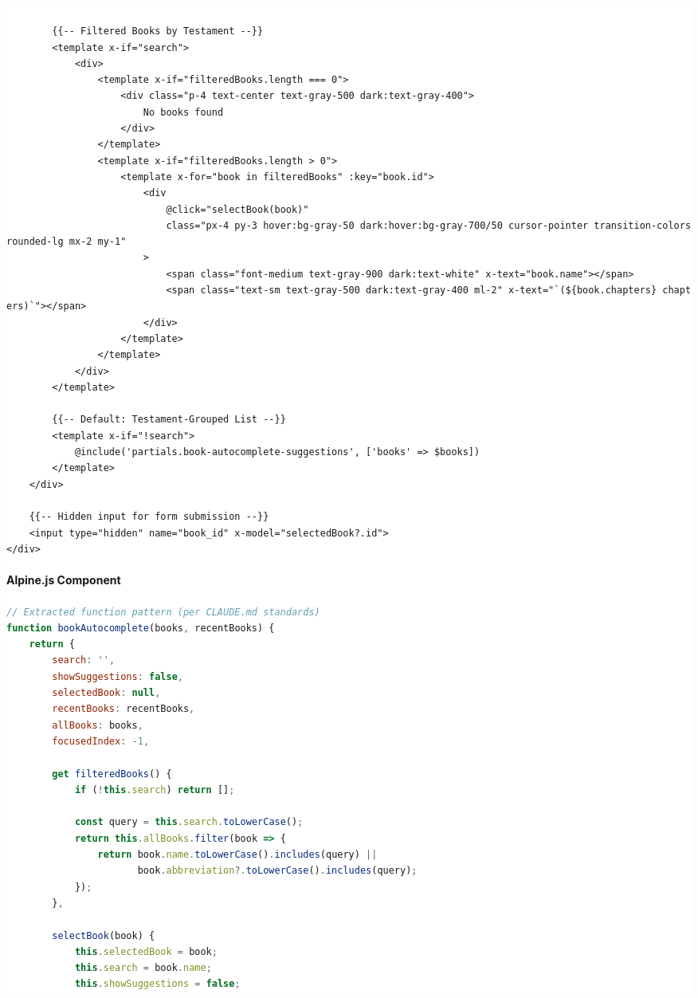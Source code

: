 ```blade

        {{-- Filtered Books by Testament --}}
        <template x-if="search">
            <div>
                <template x-if="filteredBooks.length === 0">
                    <div class="p-4 text-center text-gray-500 dark:text-gray-400">
                        No books found
                    </div>
                </template>
                <template x-if="filteredBooks.length > 0">
                    <template x-for="book in filteredBooks" :key="book.id">
                        <div
                            @click="selectBook(book)"
                            class="px-4 py-3 hover:bg-gray-50 dark:hover:bg-gray-700/50 cursor-pointer transition-colors rounded-lg mx-2 my-1"
                        >
                            <span class="font-medium text-gray-900 dark:text-white" x-text="book.name"></span>
                            <span class="text-sm text-gray-500 dark:text-gray-400 ml-2" x-text="`(${book.chapters} chapters)`"></span>
                        </div>
                    </template>
                </template>
            </div>
        </template>

        {{-- Default: Testament-Grouped List --}}
        <template x-if="!search">
            @include('partials.book-autocomplete-suggestions', ['books' => $books])
        </template>
    </div>

    {{-- Hidden input for form submission --}}
    <input type="hidden" name="book_id" x-model="selectedBook?.id">
</div>
```

#### Alpine.js Component

```javascript
// Extracted function pattern (per CLAUDE.md standards)
function bookAutocomplete(books, recentBooks) {
    return {
        search: '',
        showSuggestions: false,
        selectedBook: null,
        recentBooks: recentBooks,
        allBooks: books,
        focusedIndex: -1,

        get filteredBooks() {
            if (!this.search) return [];

            const query = this.search.toLowerCase();
            return this.allBooks.filter(book => {
                return book.name.toLowerCase().includes(query) ||
                       book.abbreviation?.toLowerCase().includes(query);
            });
        },

        selectBook(book) {
            this.selectedBook = book;
            this.search = book.name;
            this.showSuggestions = false;
```